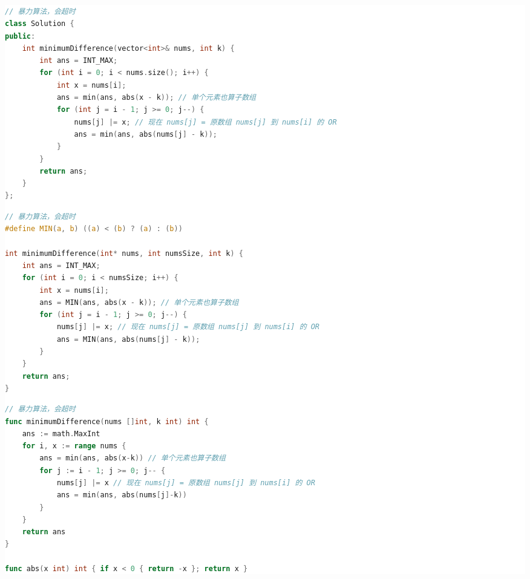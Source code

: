 ```C++
// 暴力算法，会超时
class Solution {
public:
    int minimumDifference(vector<int>& nums, int k) {
        int ans = INT_MAX;
        for (int i = 0; i < nums.size(); i++) {
            int x = nums[i];
            ans = min(ans, abs(x - k)); // 单个元素也算子数组
            for (int j = i - 1; j >= 0; j--) {
                nums[j] |= x; // 现在 nums[j] = 原数组 nums[j] 到 nums[i] 的 OR
                ans = min(ans, abs(nums[j] - k));
            }
        }
        return ans;
    }
};
```

```C
// 暴力算法，会超时
#define MIN(a, b) ((a) < (b) ? (a) : (b))

int minimumDifference(int* nums, int numsSize, int k) {
    int ans = INT_MAX;
    for (int i = 0; i < numsSize; i++) {
        int x = nums[i];
        ans = MIN(ans, abs(x - k)); // 单个元素也算子数组
        for (int j = i - 1; j >= 0; j--) {
            nums[j] |= x; // 现在 nums[j] = 原数组 nums[j] 到 nums[i] 的 OR
            ans = MIN(ans, abs(nums[j] - k));
        }
    }
    return ans;
}
```

```Go
// 暴力算法，会超时
func minimumDifference(nums []int, k int) int {
    ans := math.MaxInt
    for i, x := range nums {
        ans = min(ans, abs(x-k)) // 单个元素也算子数组
        for j := i - 1; j >= 0; j-- {
            nums[j] |= x // 现在 nums[j] = 原数组 nums[j] 到 nums[i] 的 OR
            ans = min(ans, abs(nums[j]-k))
        }
    }
    return ans
}

func abs(x int) int { if x < 0 { return -x }; return x }
```
